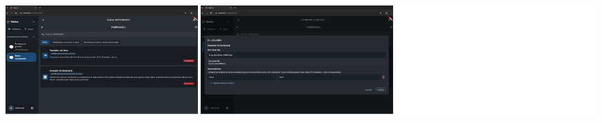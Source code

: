   <img src="img/shop.png" alt="Tienda de Complementos" width="280"/>
  <img src="img/env.png" alt="Configuración de Entorno" width="280"/>